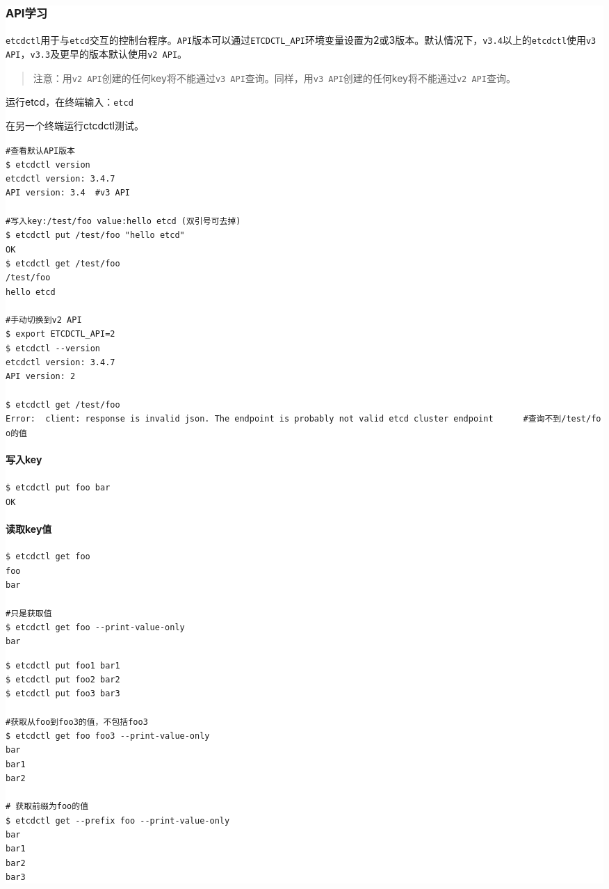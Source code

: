 ### API学习
`etcdctl`用于与`etcd`交互的控制台程序。`API`版本可以通过`ETCDCTL_API`环境变量设置为2或3版本。默认情况下，`v3.4`以上的`etcdctl`使用`v3 API`，`v3.3`及更早的版本默认使用`v2 API`。

> 注意：用`v2 API`创建的任何key将不能通过`v3 API`查询。同样，用`v3 API`创建的任何key将不能通过`v2 API`查询。

运行etcd，在终端输入：`etcd`

在另一个终端运行ctcdctl测试。
```
#查看默认API版本
$ etcdctl version  
etcdctl version: 3.4.7
API version: 3.4  #v3 API

#写入key:/test/foo value:hello etcd (双引号可去掉)
$ etcdctl put /test/foo "hello etcd" 
OK
$ etcdctl get /test/foo
/test/foo
hello etcd

#手动切换到v2 API
$ export ETCDCTL_API=2  
$ etcdctl --version
etcdctl version: 3.4.7
API version: 2

$ etcdctl get /test/foo
Error:  client: response is invalid json. The endpoint is probably not valid etcd cluster endpoint      #查询不到/test/foo的值
```

#### 写入key
```
$ etcdctl put foo bar
OK
```
#### 读取key值
```
$ etcdctl get foo
foo
bar

#只是获取值
$ etcdctl get foo --print-value-only
bar
```

```
$ etcdctl put foo1 bar1
$ etcdctl put foo2 bar2
$ etcdctl put foo3 bar3

#获取从foo到foo3的值，不包括foo3
$ etcdctl get foo foo3 --print-value-only 
bar
bar1
bar2

# 获取前缀为foo的值
$ etcdctl get --prefix foo --print-value-only
bar
bar1
bar2
bar3
```